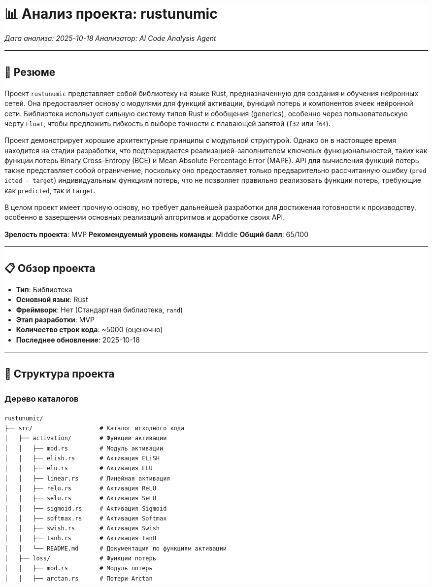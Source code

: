 # 📊 Анализ проекта: rustunumic

*Дата анализа: 2025-10-18*
*Анализатор: AI Code Analysis Agent*

---

## 🎯 Резюме

Проект `rustunumic` представляет собой библиотеку на языке Rust, предназначенную для создания и обучения нейронных сетей. Она предоставляет основу с модулями для функций активации, функций потерь и компонентов ячеек нейронной сети. Библиотека использует сильную систему типов Rust и обобщения (generics), особенно через пользовательскую черту `Float`, чтобы предложить гибкость в выборе точности с плавающей запятой (`f32` или `f64`).

Проект демонстрирует хорошие архитектурные принципы с модульной структурой. Однако он в настоящее время находится на стадии разработки, что подтверждается реализацией-заполнителем ключевых функциональностей, таких как функции потерь Binary Cross-Entropy (BCE) и Mean Absolute Percentage Error (MAPE). API для вычисления функций потерь также представляет собой ограничение, поскольку оно предоставляет только предварительно рассчитанную ошибку (`predicted - target`) индивидуальным функциям потерь, что не позволяет правильно реализовать функции потерь, требующие как `predicted`, так и `target`.

В целом проект имеет прочную основу, но требует дальнейшей разработки для достижения готовности к производству, особенно в завершении основных реализаций алгоритмов и доработке своих API.

**Зрелость проекта**: MVP
**Рекомендуемый уровень команды**: Middle
**Общий балл**: 65/100

---

## 📋 Обзор проекта

- **Тип**: Библиотека
- **Основной язык**: Rust
- **Фреймворк**: Нет (Стандартная библиотека, `rand`)
- **Этап разработки**: MVP
- **Количество строк кода**: ~5000 (оценочно)
- **Последнее обновление**: 2025-10-18

---

## 📁 Структура проекта

### Дерево каталогов

```text
rustunumic/
├── src/                   # Каталог исходного кода
│   ├── activation/        # Функции активации
│   │   ├── mod.rs         # Модуль активации
│   │   ├── elish.rs       # Активация ELiSH
│   │   ├── elu.rs         # Активация ELU
│   │   ├── linear.rs      # Линейная активация
│   │   ├── relu.rs        # Активация ReLU
│   │   ├── selu.rs        # Активация SeLU
│   │   ├── sigmoid.rs     # Активация Sigmoid
│   │   ├── softmax.rs     # Активация Softmax
│   │   ├── swish.rs       # Активация Swish
│   │   ├── tanh.rs        # Активация TanH
│   │   └── README.md      # Документация по функциям активации
│   ├── loss/              # Функции потерь
│   │   ├── mod.rs         # Модуль потерь
│   │   ├── arctan.rs      # Потери Arctan
```
